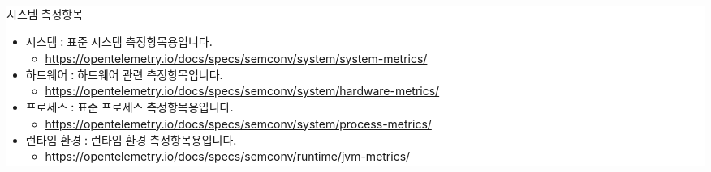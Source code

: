 시스템 측정항목
- 시스템 : 표준 시스템 측정항목용입니다.
  - https://opentelemetry.io/docs/specs/semconv/system/system-metrics/
- 하드웨어 : 하드웨어 관련 측정항목입니다.
  - https://opentelemetry.io/docs/specs/semconv/system/hardware-metrics/
- 프로세스 : 표준 프로세스 측정항목용입니다.
  - https://opentelemetry.io/docs/specs/semconv/system/process-metrics/
- 런타임 환경 : 런타임 환경 측정항목용입니다.
  - https://opentelemetry.io/docs/specs/semconv/runtime/jvm-metrics/
